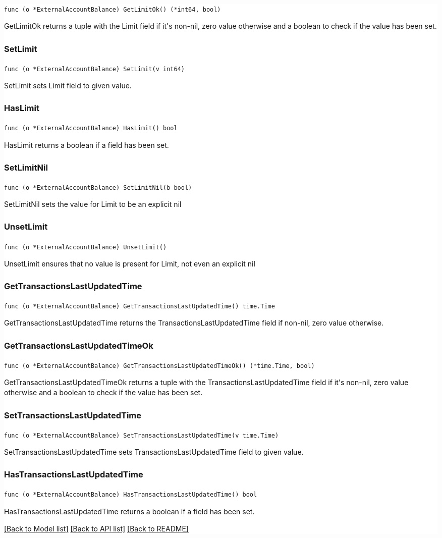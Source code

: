 `func (o *ExternalAccountBalance) GetLimitOk() (*int64, bool)`

GetLimitOk returns a tuple with the Limit field if it's non-nil, zero value otherwise
and a boolean to check if the value has been set.

### SetLimit

`func (o *ExternalAccountBalance) SetLimit(v int64)`

SetLimit sets Limit field to given value.

### HasLimit

`func (o *ExternalAccountBalance) HasLimit() bool`

HasLimit returns a boolean if a field has been set.

### SetLimitNil

`func (o *ExternalAccountBalance) SetLimitNil(b bool)`

 SetLimitNil sets the value for Limit to be an explicit nil

### UnsetLimit
`func (o *ExternalAccountBalance) UnsetLimit()`

UnsetLimit ensures that no value is present for Limit, not even an explicit nil
### GetTransactionsLastUpdatedTime

`func (o *ExternalAccountBalance) GetTransactionsLastUpdatedTime() time.Time`

GetTransactionsLastUpdatedTime returns the TransactionsLastUpdatedTime field if non-nil, zero value otherwise.

### GetTransactionsLastUpdatedTimeOk

`func (o *ExternalAccountBalance) GetTransactionsLastUpdatedTimeOk() (*time.Time, bool)`

GetTransactionsLastUpdatedTimeOk returns a tuple with the TransactionsLastUpdatedTime field if it's non-nil, zero value otherwise
and a boolean to check if the value has been set.

### SetTransactionsLastUpdatedTime

`func (o *ExternalAccountBalance) SetTransactionsLastUpdatedTime(v time.Time)`

SetTransactionsLastUpdatedTime sets TransactionsLastUpdatedTime field to given value.

### HasTransactionsLastUpdatedTime

`func (o *ExternalAccountBalance) HasTransactionsLastUpdatedTime() bool`

HasTransactionsLastUpdatedTime returns a boolean if a field has been set.


[[Back to Model list]](../README.md#documentation-for-models) [[Back to API list]](../README.md#documentation-for-api-endpoints) [[Back to README]](../README.md)


